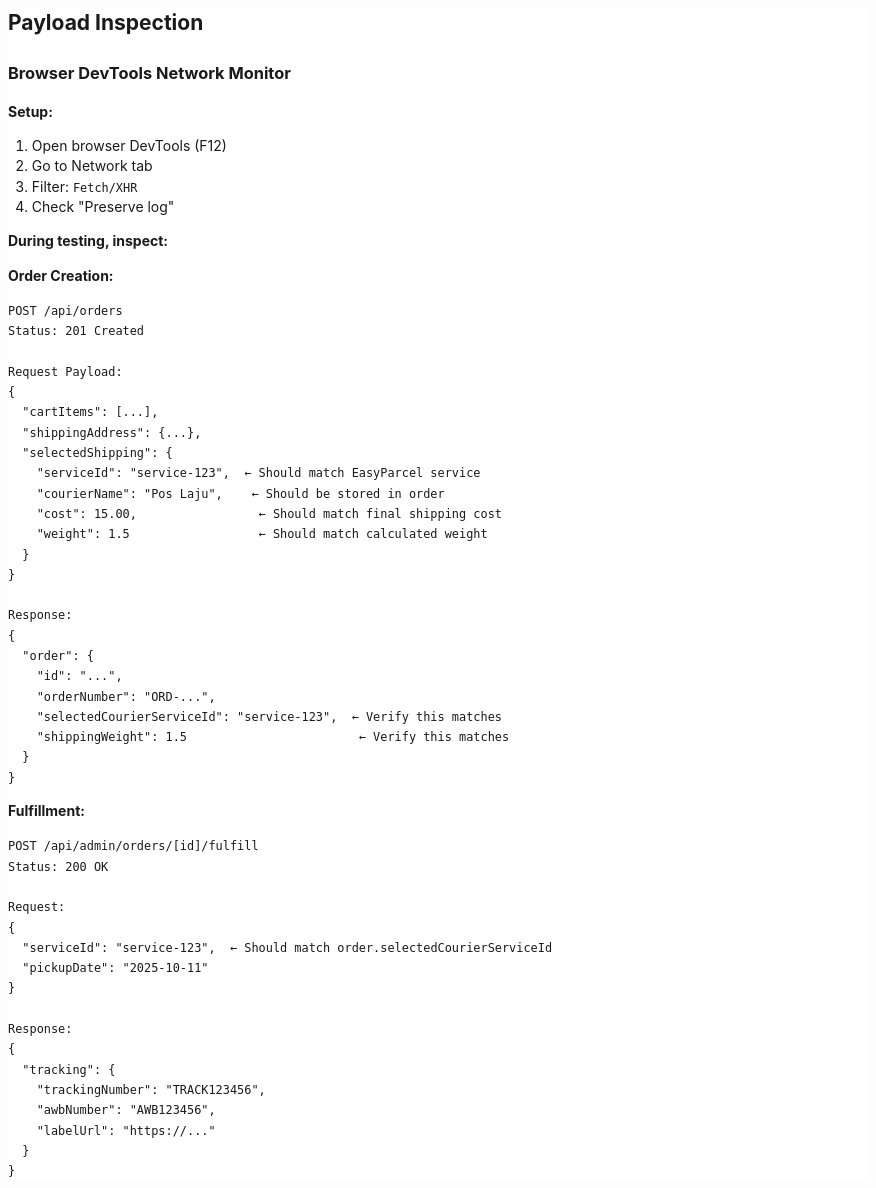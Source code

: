 
## Payload Inspection

### Browser DevTools Network Monitor

**Setup:**
1. Open browser DevTools (F12)
2. Go to Network tab
3. Filter: `Fetch/XHR`
4. Check "Preserve log"

**During testing, inspect:**

**Order Creation:**
```
POST /api/orders
Status: 201 Created

Request Payload:
{
  "cartItems": [...],
  "shippingAddress": {...},
  "selectedShipping": {
    "serviceId": "service-123",  ← Should match EasyParcel service
    "courierName": "Pos Laju",    ← Should be stored in order
    "cost": 15.00,                 ← Should match final shipping cost
    "weight": 1.5                  ← Should match calculated weight
  }
}

Response:
{
  "order": {
    "id": "...",
    "orderNumber": "ORD-...",
    "selectedCourierServiceId": "service-123",  ← Verify this matches
    "shippingWeight": 1.5                        ← Verify this matches
  }
}
```

**Fulfillment:**
```
POST /api/admin/orders/[id]/fulfill
Status: 200 OK

Request:
{
  "serviceId": "service-123",  ← Should match order.selectedCourierServiceId
  "pickupDate": "2025-10-11"
}

Response:
{
  "tracking": {
    "trackingNumber": "TRACK123456",
    "awbNumber": "AWB123456",
    "labelUrl": "https://..."
  }
}
```
